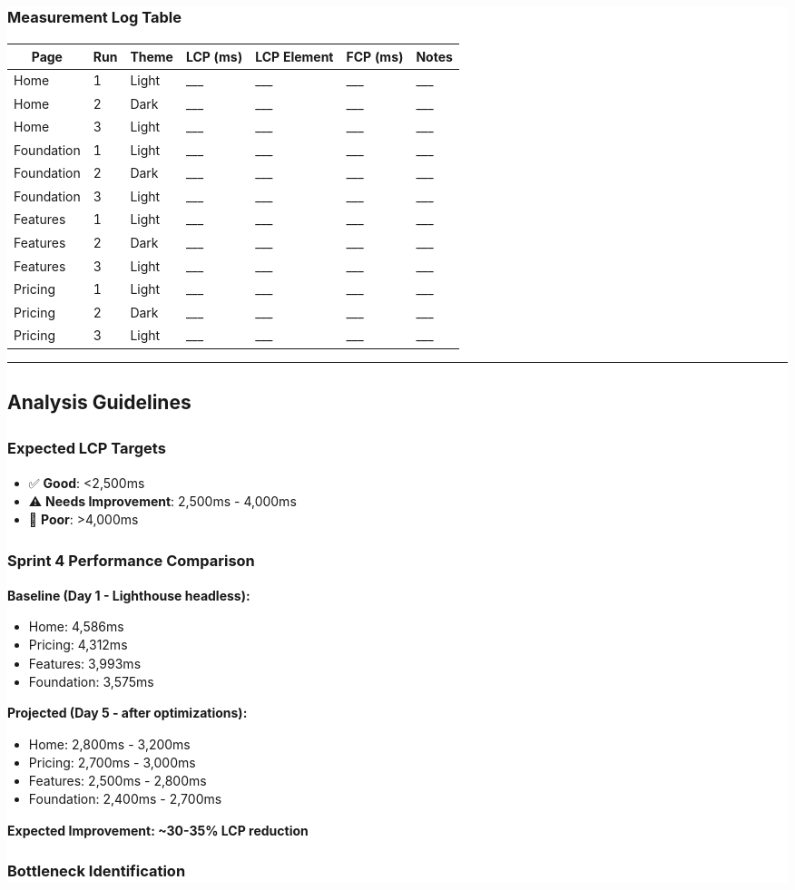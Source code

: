 ### Measurement Log Table

| Page | Run | Theme | LCP (ms) | LCP Element | FCP (ms) | Notes |
|------|-----|-------|----------|-------------|----------|-------|
| Home | 1 | Light | ___ | ___ | ___ | ___ |
| Home | 2 | Dark | ___ | ___ | ___ | ___ |
| Home | 3 | Light | ___ | ___ | ___ | ___ |
| Foundation | 1 | Light | ___ | ___ | ___ | ___ |
| Foundation | 2 | Dark | ___ | ___ | ___ | ___ |
| Foundation | 3 | Light | ___ | ___ | ___ | ___ |
| Features | 1 | Light | ___ | ___ | ___ | ___ |
| Features | 2 | Dark | ___ | ___ | ___ | ___ |
| Features | 3 | Light | ___ | ___ | ___ | ___ |
| Pricing | 1 | Light | ___ | ___ | ___ | ___ |
| Pricing | 2 | Dark | ___ | ___ | ___ | ___ |
| Pricing | 3 | Light | ___ | ___ | ___ | ___ |

---

## Analysis Guidelines

### Expected LCP Targets
- ✅ **Good**: <2,500ms
- ⚠️ **Needs Improvement**: 2,500ms - 4,000ms
- 🔴 **Poor**: >4,000ms

### Sprint 4 Performance Comparison

**Baseline (Day 1 - Lighthouse headless):**
- Home: 4,586ms
- Pricing: 4,312ms
- Features: 3,993ms
- Foundation: 3,575ms

**Projected (Day 5 - after optimizations):**
- Home: 2,800ms - 3,200ms
- Pricing: 2,700ms - 3,000ms
- Features: 2,500ms - 2,800ms
- Foundation: 2,400ms - 2,700ms

**Expected Improvement: ~30-35% LCP reduction**

### Bottleneck Identification
